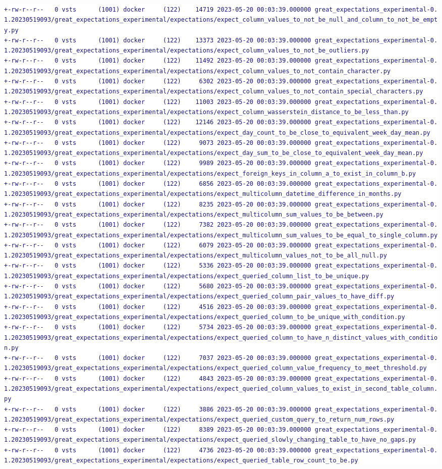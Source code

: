 ```diff
+-rw-r--r--   0 vsts      (1001) docker     (122)    14719 2023-05-20 00:03:39.000000 great_expectations_experimental-0.1.20230519093/great_expectations_experimental/expectations/expect_column_values_to_not_be_null_and_column_to_not_be_empty.py
+-rw-r--r--   0 vsts      (1001) docker     (122)    13373 2023-05-20 00:03:39.000000 great_expectations_experimental-0.1.20230519093/great_expectations_experimental/expectations/expect_column_values_to_not_be_outliers.py
+-rw-r--r--   0 vsts      (1001) docker     (122)    11492 2023-05-20 00:03:39.000000 great_expectations_experimental-0.1.20230519093/great_expectations_experimental/expectations/expect_column_values_to_not_contain_character.py
+-rw-r--r--   0 vsts      (1001) docker     (122)     6302 2023-05-20 00:03:39.000000 great_expectations_experimental-0.1.20230519093/great_expectations_experimental/expectations/expect_column_values_to_not_contain_special_characters.py
+-rw-r--r--   0 vsts      (1001) docker     (122)    11003 2023-05-20 00:03:39.000000 great_expectations_experimental-0.1.20230519093/great_expectations_experimental/expectations/expect_column_wasserstein_distance_to_be_less_than.py
+-rw-r--r--   0 vsts      (1001) docker     (122)    12146 2023-05-20 00:03:39.000000 great_expectations_experimental-0.1.20230519093/great_expectations_experimental/expectations/expect_day_count_to_be_close_to_equivalent_week_day_mean.py
+-rw-r--r--   0 vsts      (1001) docker     (122)     9073 2023-05-20 00:03:39.000000 great_expectations_experimental-0.1.20230519093/great_expectations_experimental/expectations/expect_day_sum_to_be_close_to_equivalent_week_day_mean.py
+-rw-r--r--   0 vsts      (1001) docker     (122)     9989 2023-05-20 00:03:39.000000 great_expectations_experimental-0.1.20230519093/great_expectations_experimental/expectations/expect_foreign_keys_in_column_a_to_exist_in_column_b.py
+-rw-r--r--   0 vsts      (1001) docker     (122)     6856 2023-05-20 00:03:39.000000 great_expectations_experimental-0.1.20230519093/great_expectations_experimental/expectations/expect_multicolumn_datetime_difference_in_months.py
+-rw-r--r--   0 vsts      (1001) docker     (122)     8235 2023-05-20 00:03:39.000000 great_expectations_experimental-0.1.20230519093/great_expectations_experimental/expectations/expect_multicolumn_sum_values_to_be_between.py
+-rw-r--r--   0 vsts      (1001) docker     (122)     7382 2023-05-20 00:03:39.000000 great_expectations_experimental-0.1.20230519093/great_expectations_experimental/expectations/expect_multicolumn_sum_values_to_be_equal_to_single_column.py
+-rw-r--r--   0 vsts      (1001) docker     (122)     6079 2023-05-20 00:03:39.000000 great_expectations_experimental-0.1.20230519093/great_expectations_experimental/expectations/expect_multicolumn_values_not_to_be_all_null.py
+-rw-r--r--   0 vsts      (1001) docker     (122)     5336 2023-05-20 00:03:39.000000 great_expectations_experimental-0.1.20230519093/great_expectations_experimental/expectations/expect_queried_column_list_to_be_unique.py
+-rw-r--r--   0 vsts      (1001) docker     (122)     5680 2023-05-20 00:03:39.000000 great_expectations_experimental-0.1.20230519093/great_expectations_experimental/expectations/expect_queried_column_pair_values_to_have_diff.py
+-rw-r--r--   0 vsts      (1001) docker     (122)     4516 2023-05-20 00:03:39.000000 great_expectations_experimental-0.1.20230519093/great_expectations_experimental/expectations/expect_queried_column_to_be_unique_with_condition.py
+-rw-r--r--   0 vsts      (1001) docker     (122)     5734 2023-05-20 00:03:39.000000 great_expectations_experimental-0.1.20230519093/great_expectations_experimental/expectations/expect_queried_column_to_have_n_distinct_values_with_condition.py
+-rw-r--r--   0 vsts      (1001) docker     (122)     7037 2023-05-20 00:03:39.000000 great_expectations_experimental-0.1.20230519093/great_expectations_experimental/expectations/expect_queried_column_value_frequency_to_meet_threshold.py
+-rw-r--r--   0 vsts      (1001) docker     (122)     4843 2023-05-20 00:03:39.000000 great_expectations_experimental-0.1.20230519093/great_expectations_experimental/expectations/expect_queried_column_values_to_exist_in_second_table_column.py
+-rw-r--r--   0 vsts      (1001) docker     (122)     3886 2023-05-20 00:03:39.000000 great_expectations_experimental-0.1.20230519093/great_expectations_experimental/expectations/expect_queried_custom_query_to_return_num_rows.py
+-rw-r--r--   0 vsts      (1001) docker     (122)     8389 2023-05-20 00:03:39.000000 great_expectations_experimental-0.1.20230519093/great_expectations_experimental/expectations/expect_queried_slowly_changing_table_to_have_no_gaps.py
+-rw-r--r--   0 vsts      (1001) docker     (122)     4736 2023-05-20 00:03:39.000000 great_expectations_experimental-0.1.20230519093/great_expectations_experimental/expectations/expect_queried_table_row_count_to_be.py
```